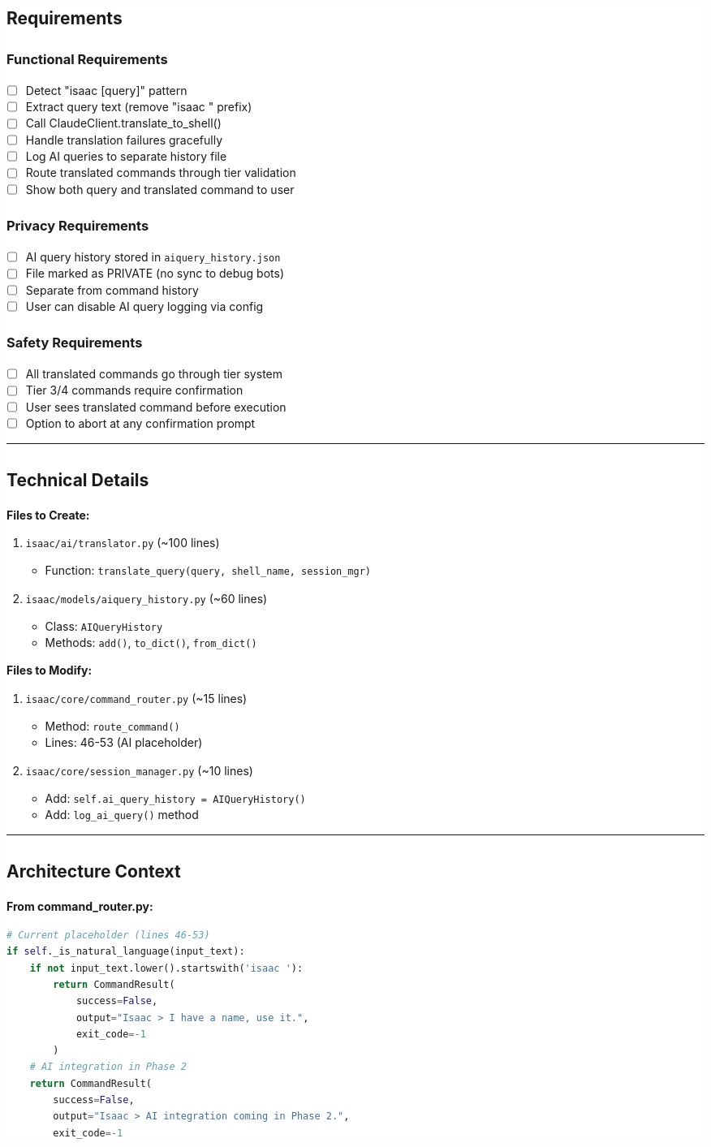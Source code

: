 
## Requirements

### Functional Requirements
- [ ] Detect "isaac [query]" pattern
- [ ] Extract query text (remove "isaac " prefix)
- [ ] Call ClaudeClient.translate_to_shell()
- [ ] Handle translation failures gracefully
- [ ] Log AI queries to separate history file
- [ ] Route translated commands through tier validation
- [ ] Show both query and translated command to user

### Privacy Requirements
- [ ] AI query history stored in `aiquery_history.json`
- [ ] File marked as PRIVATE (no sync to debug bots)
- [ ] Separate from command history
- [ ] User can disable AI query logging via config

### Safety Requirements
- [ ] All translated commands go through tier system
- [ ] Tier 3/4 commands require confirmation
- [ ] User sees translated command before execution
- [ ] Option to abort at any confirmation prompt

---

## Technical Details

**Files to Create:**
1. `isaac/ai/translator.py` (~100 lines)
   - Function: `translate_query(query, shell_name, session_mgr)`
   
2. `isaac/models/aiquery_history.py` (~60 lines)
   - Class: `AIQueryHistory`
   - Methods: `add()`, `to_dict()`, `from_dict()`

**Files to Modify:**
1. `isaac/core/command_router.py` (~15 lines)
   - Method: `route_command()`
   - Lines: 46-53 (AI placeholder)
   
2. `isaac/core/session_manager.py` (~10 lines)
   - Add: `self.ai_query_history = AIQueryHistory()`
   - Add: `log_ai_query()` method

---

## Architecture Context

**From command_router.py:**
```python
# Current placeholder (lines 46-53)
if self._is_natural_language(input_text):
    if not input_text.lower().startswith('isaac '):
        return CommandResult(
            success=False,
            output="Isaac > I have a name, use it.",
            exit_code=-1
        )
    # AI integration in Phase 2
    return CommandResult(
        success=False,
        output="Isaac > AI integration coming in Phase 2.",
        exit_code=-1
```